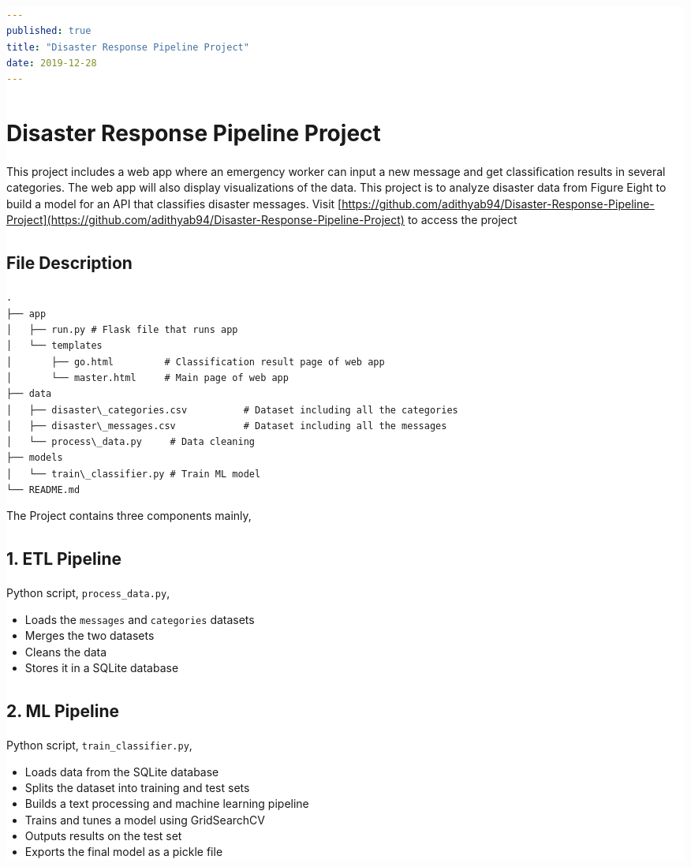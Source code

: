 ```yaml
---
published: true
title: "Disaster Response Pipeline Project"
date: 2019-12-28
---
```


# Disaster Response Pipeline Project

This project includes a web app where an emergency worker can input a new message and get classification results in several categories. The web app will also display visualizations of the data. This project is to analyze disaster data from Figure Eight to build a model for an API that classifies disaster messages. Visit [https://github.com/adithyab94/Disaster-Response-Pipeline-Project](https://github.com/adithyab94/Disaster-Response-Pipeline-Project) to access the project

## File Description

```
.  
├── app
│   ├── run.py # Flask file that runs app  
│   └── templates
│       ├── go.html         # Classification result page of web app  
│       └── master.html     # Main page of web app
├── data
│   ├── disaster\_categories.csv          # Dataset including all the categories
│   ├── disaster\_messages.csv            # Dataset including all the messages  
│   └── process\_data.py     # Data cleaning  
├── models  
│   └── train\_classifier.py # Train ML model
└── README.md
```

The Project contains three components mainly,

## 1\. ETL Pipeline

Python script, `process_data.py`,

* Loads the `messages` and `categories` datasets
* Merges the two datasets
* Cleans the data
* Stores it in a SQLite database

## 2\. ML Pipeline

Python script, `train_classifier.py`,

* Loads data from the SQLite database
* Splits the dataset into training and test sets
* Builds a text processing and machine learning pipeline
* Trains and tunes a model using GridSearchCV
* Outputs results on the test set
* Exports the final model as a pickle file
